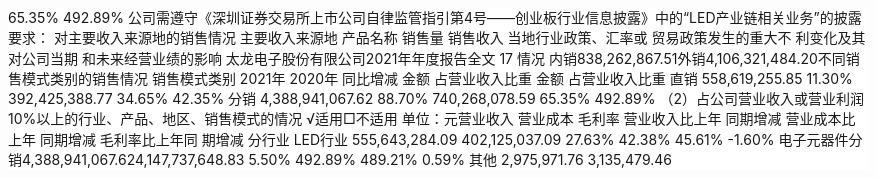 65.35%
492.89%
公司需遵守《深圳证券交易所上市公司自律监管指引第4号——创业板行业信息披露》中的“LED产业链相关业务”的披露
要求：
对主要收入来源地的销售情况
主要收入来源地
产品名称
销售量
销售收入
当地行业政策、汇率或
贸易政策发生的重大不
利变化及其对公司当期
和未来经营业绩的影响
太龙电子股份有限公司2021年年度报告全文
17
情况
内销838,262,867.51外销4,106,321,484.20不同销售模式类别的销售情况
销售模式类别
2021年
2020年
同比增减
金额
占营业收入比重
金额
占营业收入比重
直销
558,619,255.85
11.30%
392,425,388.77
34.65%
42.35%
分销
4,388,941,067.62
88.70%
740,268,078.59
65.35%
492.89%
（2）占公司营业收入或营业利润10%以上的行业、产品、地区、销售模式的情况
√适用□不适用
单位：元营业收入
营业成本
毛利率
营业收入比上年
同期增减
营业成本比上年
同期增减
毛利率比上年同
期增减
分行业
LED行业
555,643,284.09
402,125,037.09
27.63%
42.38%
45.61%
-1.60%
电子元器件分销4,388,941,067.624,147,737,648.83
5.50%
492.89%
489.21%
0.59%
其他
2,975,971.76
3,135,479.46